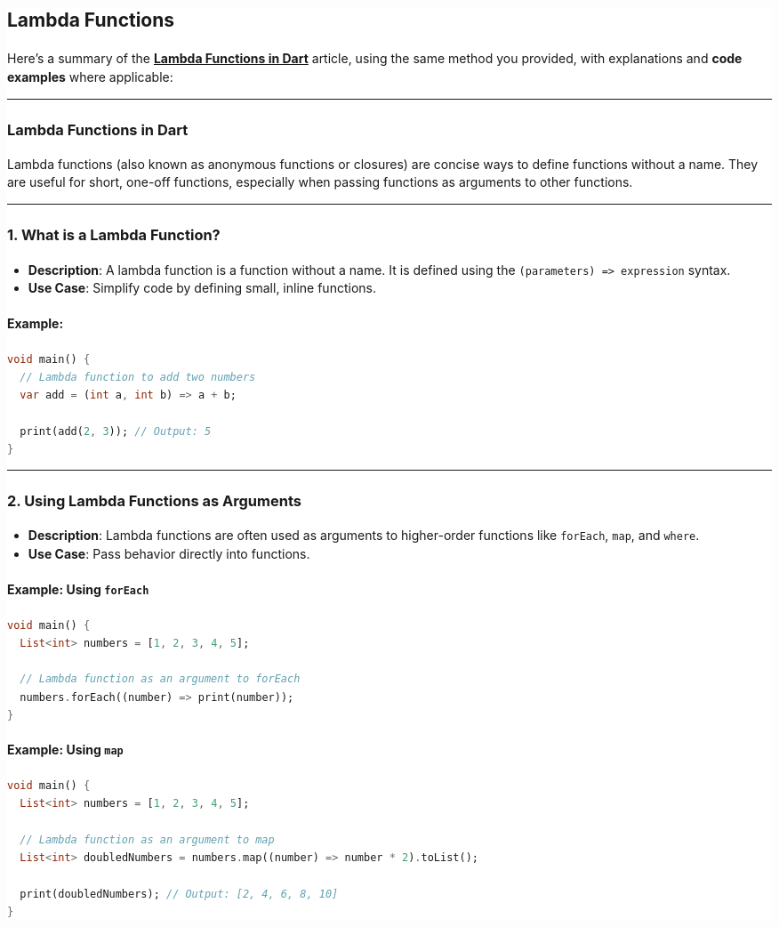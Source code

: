 
## Lambda Functions

Here’s a summary of the **[Lambda Functions in Dart](https://medium.com/jay-tillu/lambda-functions-in-dart-7db8b759f07a)** article, using the same method you provided, with explanations and **code examples** where applicable:

---

### **Lambda Functions in Dart**
Lambda functions (also known as anonymous functions or closures) are concise ways to define functions without a name. They are useful for short, one-off functions, especially when passing functions as arguments to other functions.

---

### **1. What is a Lambda Function?**
- **Description**: A lambda function is a function without a name. It is defined using the `(parameters) => expression` syntax.
- **Use Case**: Simplify code by defining small, inline functions.

#### Example:
```dart
void main() {
  // Lambda function to add two numbers
  var add = (int a, int b) => a + b;

  print(add(2, 3)); // Output: 5
}
```

---

### **2. Using Lambda Functions as Arguments**
- **Description**: Lambda functions are often used as arguments to higher-order functions like `forEach`, `map`, and `where`.
- **Use Case**: Pass behavior directly into functions.

#### Example: Using `forEach`
```dart
void main() {
  List<int> numbers = [1, 2, 3, 4, 5];

  // Lambda function as an argument to forEach
  numbers.forEach((number) => print(number));
}
```

#### Example: Using `map`
```dart
void main() {
  List<int> numbers = [1, 2, 3, 4, 5];

  // Lambda function as an argument to map
  List<int> doubledNumbers = numbers.map((number) => number * 2).toList();

  print(doubledNumbers); // Output: [2, 4, 6, 8, 10]
}
```
